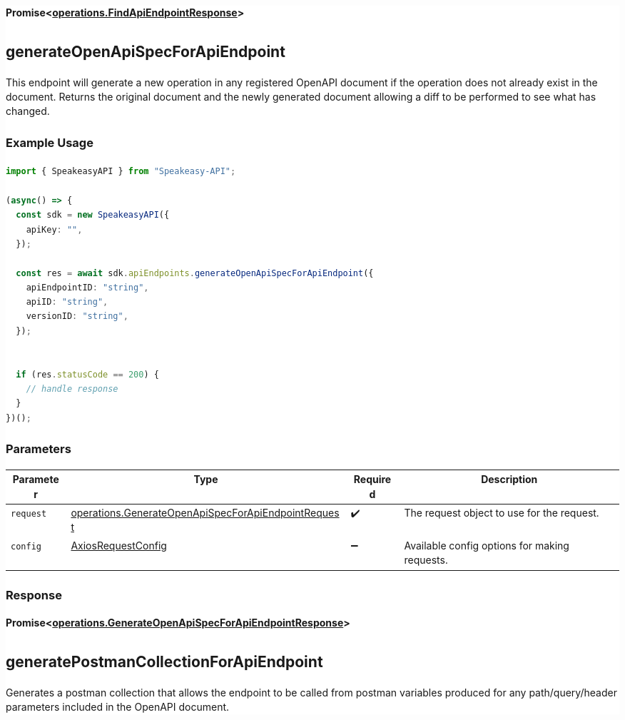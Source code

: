 **Promise<[operations.FindApiEndpointResponse](../../models/operations/findapiendpointresponse.md)>**


## generateOpenApiSpecForApiEndpoint

This endpoint will generate a new operation in any registered OpenAPI document if the operation does not already exist in the document.
Returns the original document and the newly generated document allowing a diff to be performed to see what has changed.

### Example Usage

```typescript
import { SpeakeasyAPI } from "Speakeasy-API";

(async() => {
  const sdk = new SpeakeasyAPI({
    apiKey: "",
  });

  const res = await sdk.apiEndpoints.generateOpenApiSpecForApiEndpoint({
    apiEndpointID: "string",
    apiID: "string",
    versionID: "string",
  });


  if (res.statusCode == 200) {
    // handle response
  }
})();
```

### Parameters

| Parameter                                                                                                                  | Type                                                                                                                       | Required                                                                                                                   | Description                                                                                                                |
| -------------------------------------------------------------------------------------------------------------------------- | -------------------------------------------------------------------------------------------------------------------------- | -------------------------------------------------------------------------------------------------------------------------- | -------------------------------------------------------------------------------------------------------------------------- |
| `request`                                                                                                                  | [operations.GenerateOpenApiSpecForApiEndpointRequest](../../models/operations/generateopenapispecforapiendpointrequest.md) | :heavy_check_mark:                                                                                                         | The request object to use for the request.                                                                                 |
| `config`                                                                                                                   | [AxiosRequestConfig](https://axios-http.com/docs/req_config)                                                               | :heavy_minus_sign:                                                                                                         | Available config options for making requests.                                                                              |


### Response

**Promise<[operations.GenerateOpenApiSpecForApiEndpointResponse](../../models/operations/generateopenapispecforapiendpointresponse.md)>**


## generatePostmanCollectionForApiEndpoint

Generates a postman collection that allows the endpoint to be called from postman variables produced for any path/query/header parameters included in the OpenAPI document.
